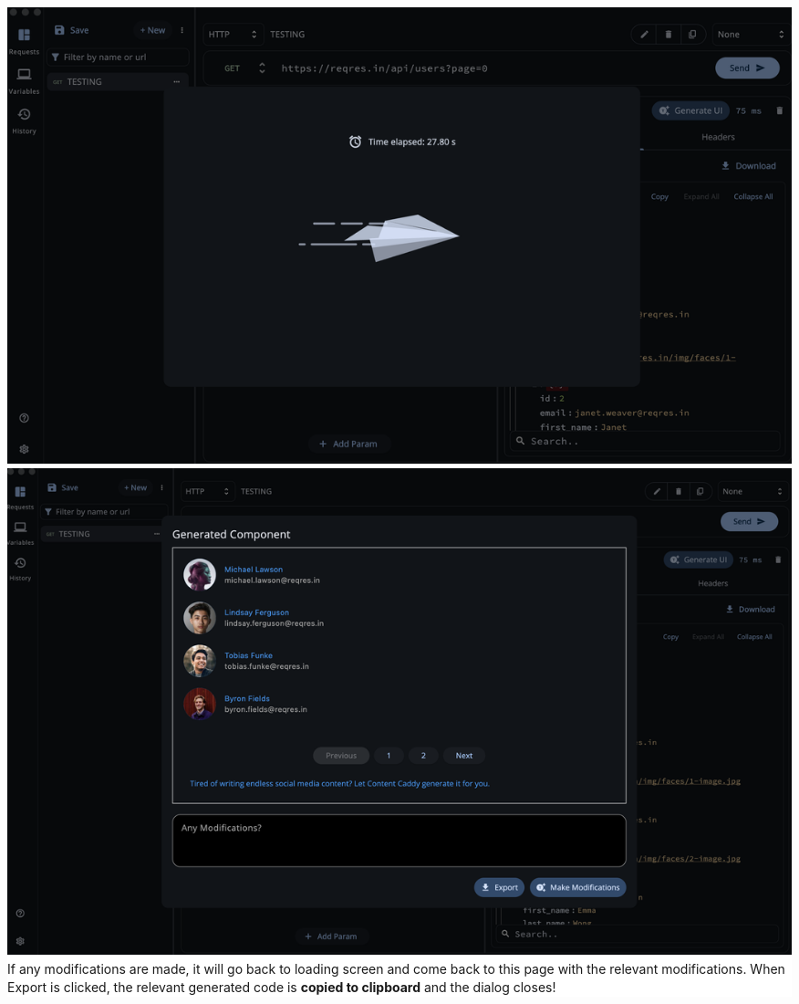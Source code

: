 ![image info](images/AI_UI_DES_SUI_2.png)
![image info](images/AI_UI_DES_SUI_3.png)
If any modifications are made, it will go back to loading screen and come back to this page with the relevant modifications.
When Export is clicked, the relevant generated code is **copied to clipboard** and the dialog closes!
